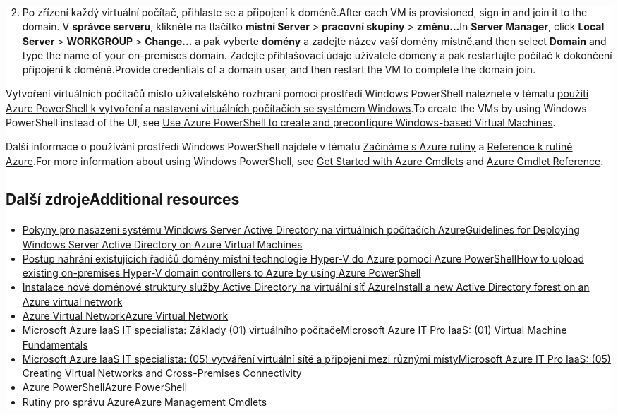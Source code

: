 2. <span data-ttu-id="e289c-223">Po zřízení každý virtuální počítač, přihlaste se a připojení k doméně.</span><span class="sxs-lookup"><span data-stu-id="e289c-223">After each VM is provisioned, sign in and join it to the domain.</span></span> <span data-ttu-id="e289c-224">V **správce serveru**, klikněte na tlačítko **místní Server** > **pracovní skupiny** > **změnu...**</span><span class="sxs-lookup"><span data-stu-id="e289c-224">In **Server Manager**, click **Local Server** > **WORKGROUP** > **Change…**</span></span> <span data-ttu-id="e289c-225">a pak vyberte **domény** a zadejte název vaší domény místně.</span><span class="sxs-lookup"><span data-stu-id="e289c-225">and then select **Domain** and type the name of your on-premises domain.</span></span> <span data-ttu-id="e289c-226">Zadejte přihlašovací údaje uživatele domény a pak restartujte počítač k dokončení připojení k doméně.</span><span class="sxs-lookup"><span data-stu-id="e289c-226">Provide credentials of a domain user, and then restart the VM to complete the domain join.</span></span>

<span data-ttu-id="e289c-227">Vytvoření virtuálních počítačů místo uživatelského rozhraní pomocí prostředí Windows PowerShell naleznete v tématu [použití Azure PowerShell k vytvoření a nastavení virtuálních počítačích se systémem Windows](../virtual-machines/windows/classic/create-powershell.md?toc=%2fazure%2fvirtual-machines%2fwindows%2fclassic%2ftoc.json).</span><span class="sxs-lookup"><span data-stu-id="e289c-227">To create the VMs by using Windows PowerShell instead of the UI, see [Use Azure PowerShell to create and preconfigure Windows-based Virtual Machines](../virtual-machines/windows/classic/create-powershell.md?toc=%2fazure%2fvirtual-machines%2fwindows%2fclassic%2ftoc.json).</span></span>

<span data-ttu-id="e289c-228">Další informace o používání prostředí Windows PowerShell najdete v tématu [Začínáme s Azure rutiny](/powershell/azure/overview) a [Reference k rutině Azure](/powershell/azure/get-started-azureps).</span><span class="sxs-lookup"><span data-stu-id="e289c-228">For more information about using Windows PowerShell, see [Get Started with Azure Cmdlets](/powershell/azure/overview) and [Azure Cmdlet Reference](/powershell/azure/get-started-azureps).</span></span>

## <a name="additional-resources"></a><span data-ttu-id="e289c-229">Další zdroje</span><span class="sxs-lookup"><span data-stu-id="e289c-229">Additional resources</span></span>
* [<span data-ttu-id="e289c-230">Pokyny pro nasazení systému Windows Server Active Directory na virtuálních počítačích Azure</span><span class="sxs-lookup"><span data-stu-id="e289c-230">Guidelines for Deploying Windows Server Active Directory on Azure Virtual Machines</span></span>](https://msdn.microsoft.com/library/azure/jj156090.aspx)
* [<span data-ttu-id="e289c-231">Postup nahrání existujících řadičů domény místní technologie Hyper-V do Azure pomocí Azure PowerShell</span><span class="sxs-lookup"><span data-stu-id="e289c-231">How to upload existing on-premises Hyper-V domain controllers to Azure by using Azure PowerShell</span></span>](http://support.microsoft.com/kb/2904015)
* [<span data-ttu-id="e289c-232">Instalace nové doménové struktury služby Active Directory na virtuální síť Azure</span><span class="sxs-lookup"><span data-stu-id="e289c-232">Install a new Active Directory forest on an Azure virtual network</span></span>](active-directory-new-forest-virtual-machine.md)
* [<span data-ttu-id="e289c-233">Azure Virtual Network</span><span class="sxs-lookup"><span data-stu-id="e289c-233">Azure Virtual Network</span></span>](../virtual-network/virtual-networks-overview.md)
* [<span data-ttu-id="e289c-234">Microsoft Azure IaaS IT specialista: Základy (01) virtuálního počítače</span><span class="sxs-lookup"><span data-stu-id="e289c-234">Microsoft Azure IT Pro IaaS: (01) Virtual Machine Fundamentals</span></span>](http://channel9.msdn.com/Series/Windows-Azure-IT-Pro-IaaS/01)
* [<span data-ttu-id="e289c-235">Microsoft Azure IaaS IT specialista: (05) vytváření virtuální sítě a připojení mezi různými místy</span><span class="sxs-lookup"><span data-stu-id="e289c-235">Microsoft Azure IT Pro IaaS: (05) Creating Virtual Networks and Cross-Premises Connectivity</span></span>](http://channel9.msdn.com/Series/Windows-Azure-IT-Pro-IaaS/05)
* [<span data-ttu-id="e289c-236">Azure PowerShell</span><span class="sxs-lookup"><span data-stu-id="e289c-236">Azure PowerShell</span></span>](/powershell/azure/overview)
* [<span data-ttu-id="e289c-237">Rutiny pro správu Azure</span><span class="sxs-lookup"><span data-stu-id="e289c-237">Azure Management Cmdlets</span></span>](/powershell/module/azurerm.compute/#virtual_machines)


[1]: ./media/active-directory-install-replica-active-directory-domain-controller/ReplicaDCsOnAzureVNet.png
